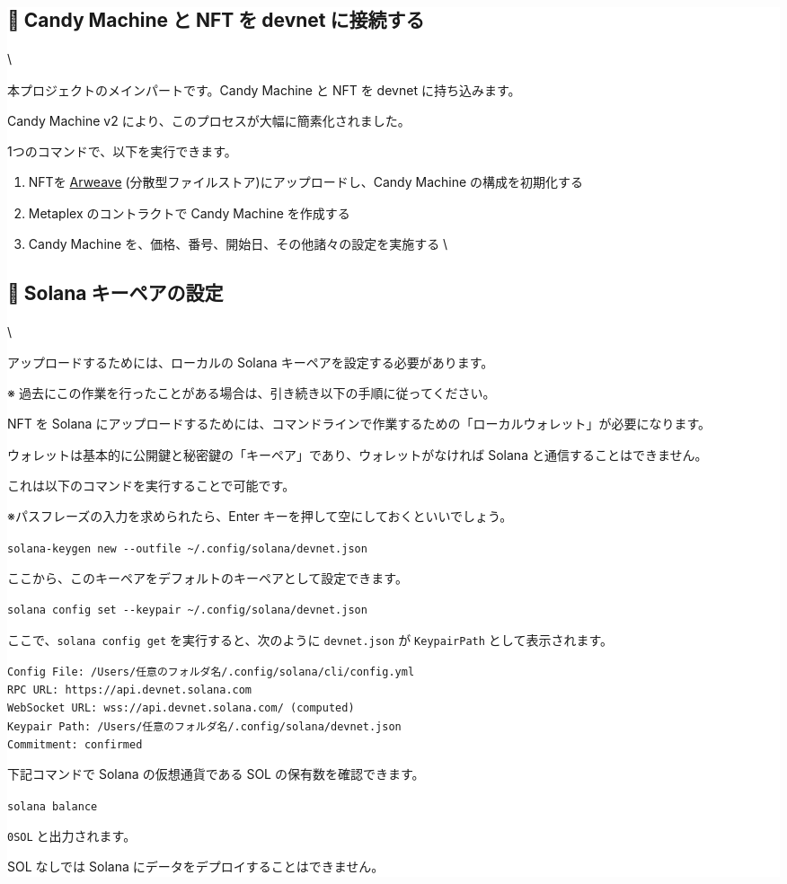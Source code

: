 ## 🛫 Candy Machine と NFT を devnet に接続する
\

本プロジェクトのメインパートです。Candy Machine と NFT を devnet に持ち込みます。

Candy Machine v2 により、このプロセスが大幅に簡素化されました。

1つのコマンドで、以下を実行できます。

1. NFTを [Arweave](https://www.arweave.org) (分散型ファイルストア)にアップロードし、Candy Machine の構成を初期化する

2. Metaplex のコントラクトで Candy Machine を作成する

3. Candy Machine を、価格、番号、開始日、その他諸々の設定を実施する
\
## 🔑 Solana キーペアの設定
\

アップロードするためには、ローカルの Solana キーペアを設定する必要があります。

※ 過去にこの作業を行ったことがある場合は、引き続き以下の手順に従ってください。

NFT を Solana にアップロードするためには、コマンドラインで作業するための「ローカルウォレット」が必要になります。

ウォレットは基本的に公開鍵と秘密鍵の「キーペア」であり、ウォレットがなければ Solana と通信することはできません。

これは以下のコマンドを実行することで可能です。

※パスフレーズの入力を求められたら、Enter キーを押して空にしておくといいでしょう。

```txt
solana-keygen new --outfile ~/.config/solana/devnet.json
```

ここから、このキーペアをデフォルトのキーペアとして設定できます。

```txt
solana config set --keypair ~/.config/solana/devnet.json
```

ここで、`solana config get` を実行すると、次のように `devnet.json` が `KeypairPath` として表示されます。

```txt
Config File: /Users/任意のフォルダ名/.config/solana/cli/config.yml
RPC URL: https://api.devnet.solana.com
WebSocket URL: wss://api.devnet.solana.com/ (computed)
Keypair Path: /Users/任意のフォルダ名/.config/solana/devnet.json
Commitment: confirmed
```

下記コマンドで Solana の仮想通貨である SOL の保有数を確認できます。

```txt
solana balance
```

`0SOL` と出力されます。

SOL なしでは Solana にデータをデプロイすることはできません。
